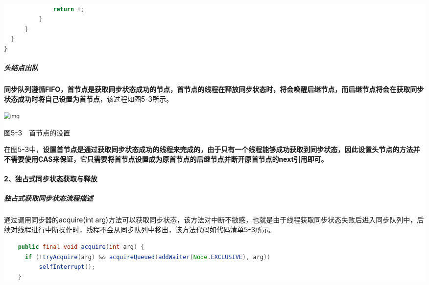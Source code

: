 ```java
              return t;
          }
      }
  }
}
```
##### 头结点出队

**同步队列遵循FIFO，首节点是获取同步状态成功的节点，首节点的线程在释放同步状态时，将会唤醒后继节点，而后继节点将会在获取同步状态成功时将自己设置为首节点**，该过程如图5-3所示。

<img src="static/Image00090.jpg" alt="img" style="zoom:80%;" />

图5-3　首节点的设置

在图5-3中，**设置首节点是通过获取同步状态成功的线程来完成的，由于只有一个线程能够成功获取到同步状态，因此设置头节点的方法并不需要使用CAS来保证，它只需要将首节点设置成为原首节点的后继节点并断开原首节点的next引用即可。**
#### 2、独占式同步状态获取与释放
##### 独占式获取同步状态流程描述

通过调用同步器的acquire(int arg)方法可以获取同步状态，该方法对中断不敏感，也就是由于线程获取同步状态失败后进入同步队列中，后续对线程进行中断操作时，线程不会从同步队列中移出，该方法代码如代码清单5-3所示。

```java
	public final void acquire(int arg) {
      if (!tryAcquire(arg) && acquireQueued(addWaiter(Node.EXCLUSIVE), arg))
          selfInterrupt();
	}
```

